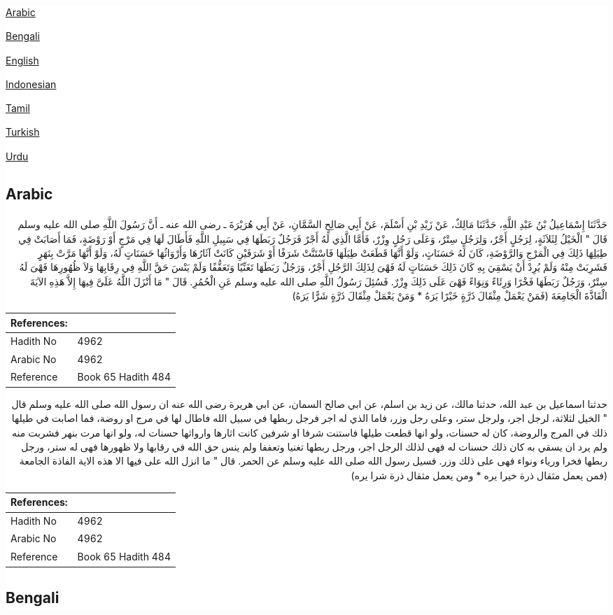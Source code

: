 [Arabic](#arabic)

[Bengali](#bengali)

[English](#english)

[Indonesian](#indonesian)

[Tamil](#tamil)

[Turkish](#turkish)

[Urdu](#urdu)

## Arabic


<div dir="rtl" lang="ar" style={{fontSize:'larger',backgroundColor:'#f8f9fa',padding:20}}>
حَدَّثَنَا إِسْمَاعِيلُ بْنُ عَبْدِ اللَّهِ، حَدَّثَنَا مَالِكٌ، عَنْ زَيْدِ بْنِ أَسْلَمَ، عَنْ أَبِي صَالِحٍ السَّمَّانِ، عَنْ أَبِي هُرَيْرَةَ ـ رضى الله عنه ـ أَنَّ رَسُولَ اللَّهِ صلى الله عليه وسلم قَالَ ‏"‏ الْخَيْلُ لِثَلاَثَةٍ، لِرَجُلٍ أَجْرٌ، وَلِرَجُلٍ سِتْرٌ، وَعَلَى رَجُلٍ وِزْرٌ، فَأَمَّا الَّذِي لَهُ أَجْرٌ فَرَجُلٌ رَبَطَهَا فِي سَبِيلِ اللَّهِ فَأَطَالَ لَهَا فِي مَرْجٍ أَوْ رَوْضَةٍ، فَمَا أَصَابَتْ فِي طِيَلِهَا ذَلِكَ فِي الْمَرْجِ وَالرَّوْضَةِ، كَانَ لَهُ حَسَنَاتٍ، وَلَوْ أَنَّهَا قَطَعَتْ طِيَلَهَا فَاسْتَنَّتْ شَرَفًا أَوْ شَرَفَيْنِ كَانَتْ آثَارُهَا وَأَرْوَاثُهَا حَسَنَاتٍ لَهُ، وَلَوْ أَنَّهَا مَرَّتْ بِنَهَرٍ فَشَرِبَتْ مِنْهُ وَلَمْ يُرِدْ أَنْ يَسْقِيَ بِهِ كَانَ ذَلِكَ حَسَنَاتٍ لَهُ فَهْىَ لِذَلِكَ الرَّجُلِ أَجْرٌ، وَرَجُلٌ رَبَطَهَا تَغَنِّيًا وَتَعَفُّفًا وَلَمْ يَنْسَ حَقَّ اللَّهِ فِي رِقَابِهَا وَلاَ ظُهُورِهَا فَهْىَ لَهُ سِتْرٌ، وَرَجُلٌ رَبَطَهَا فَخْرًا وَرِئَاءً وَنِوَاءً فَهْىَ عَلَى ذَلِكَ وِزْرٌ‏.‏ فَسُئِلَ رَسُولُ اللَّهِ صلى الله عليه وسلم عَنِ الْحُمُرِ‏.‏ قَالَ ‏"‏ مَا أَنْزَلَ اللَّهُ عَلَىَّ فِيهَا إِلاَّ هَذِهِ الآيَةَ الْفَاذَّةَ الْجَامِعَةَ ‏(‏فَمَنْ يَعْمَلْ مِثْقَالَ ذَرَّةٍ خَيْرًا يَرَهُ * وَمَنْ يَعْمَلْ مِثْقَالَ ذَرَّةٍ شَرًّا يَرَهُ‏)‏
</div>
<div style={{backgroundColor:'#f8f9fa',padding:20, marginBottom: 10}}><table> <thead> <tr> <th>References:</th> <th></th> </tr> </thead> <tbody><tr><td>Hadith No</td><td>4962</td></tr><tr><td>Arabic No</td><td>4962</td></tr><tr><td>Reference</td><td>Book 65 Hadith 484</td></tr></tbody></table></div>


<div dir="rtl" lang="ar" style={{fontSize:'larger',backgroundColor:'#f8f9fa',padding:20}}>
حدثنا اسماعيل بن عبد الله، حدثنا مالك، عن زيد بن اسلم، عن ابي صالح السمان، عن ابي هريرة رضى الله عنه ان رسول الله صلى الله عليه وسلم قال " الخيل لثلاثة، لرجل اجر، ولرجل ستر، وعلى رجل وزر، فاما الذي له اجر فرجل ربطها في سبيل الله فاطال لها في مرج او روضة، فما اصابت في طيلها ذلك في المرج والروضة، كان له حسنات، ولو انها قطعت طيلها فاستنت شرفا او شرفين كانت اثارها وارواثها حسنات له، ولو انها مرت بنهر فشربت منه ولم يرد ان يسقي به كان ذلك حسنات له فهى لذلك الرجل اجر، ورجل ربطها تغنيا وتعففا ولم ينس حق الله في رقابها ولا ظهورها فهى له ستر، ورجل ربطها فخرا ورياء ونواء فهى على ذلك وزر. فسيل رسول الله صلى الله عليه وسلم عن الحمر. قال " ما انزل الله على فيها الا هذه الاية الفاذة الجامعة (فمن يعمل مثقال ذرة خيرا يره * ومن يعمل مثقال ذرة شرا يره)
</div>
<div style={{backgroundColor:'#f8f9fa',padding:20, marginBottom: 10}}><table> <thead> <tr> <th>References:</th> <th></th> </tr> </thead> <tbody><tr><td>Hadith No</td><td>4962</td></tr><tr><td>Arabic No</td><td>4962</td></tr><tr><td>Reference</td><td>Book 65 Hadith 484</td></tr></tbody></table></div>

## Bengali
